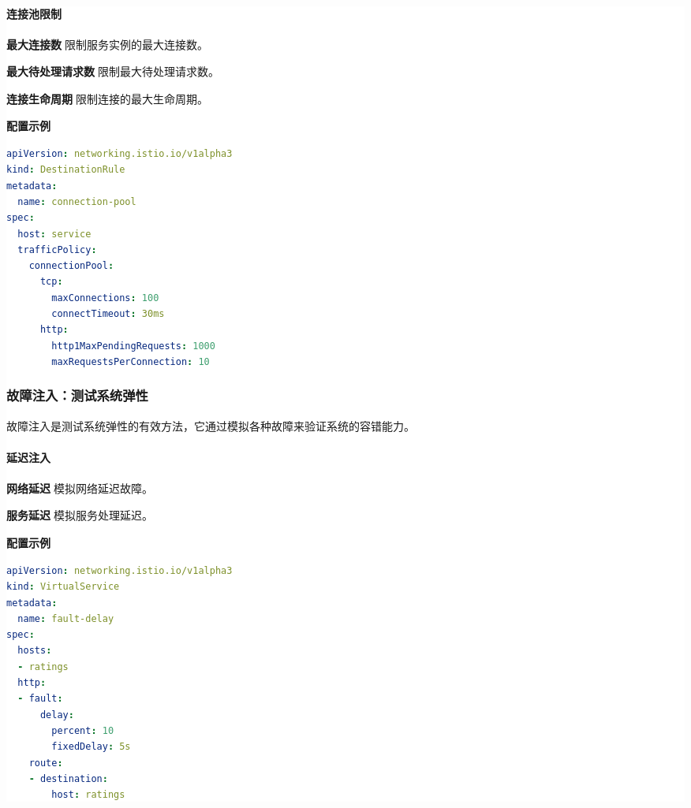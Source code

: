 #### 连接池限制

**最大连接数**
限制服务实例的最大连接数。

**最大待处理请求数**
限制最大待处理请求数。

**连接生命周期**
限制连接的最大生命周期。

**配置示例**
```yaml
apiVersion: networking.istio.io/v1alpha3
kind: DestinationRule
metadata:
  name: connection-pool
spec:
  host: service
  trafficPolicy:
    connectionPool:
      tcp:
        maxConnections: 100
        connectTimeout: 30ms
      http:
        http1MaxPendingRequests: 1000
        maxRequestsPerConnection: 10
```

### 故障注入：测试系统弹性

故障注入是测试系统弹性的有效方法，它通过模拟各种故障来验证系统的容错能力。

#### 延迟注入

**网络延迟**
模拟网络延迟故障。

**服务延迟**
模拟服务处理延迟。

**配置示例**
```yaml
apiVersion: networking.istio.io/v1alpha3
kind: VirtualService
metadata:
  name: fault-delay
spec:
  hosts:
  - ratings
  http:
  - fault:
      delay:
        percent: 10
        fixedDelay: 5s
    route:
    - destination:
        host: ratings
```
